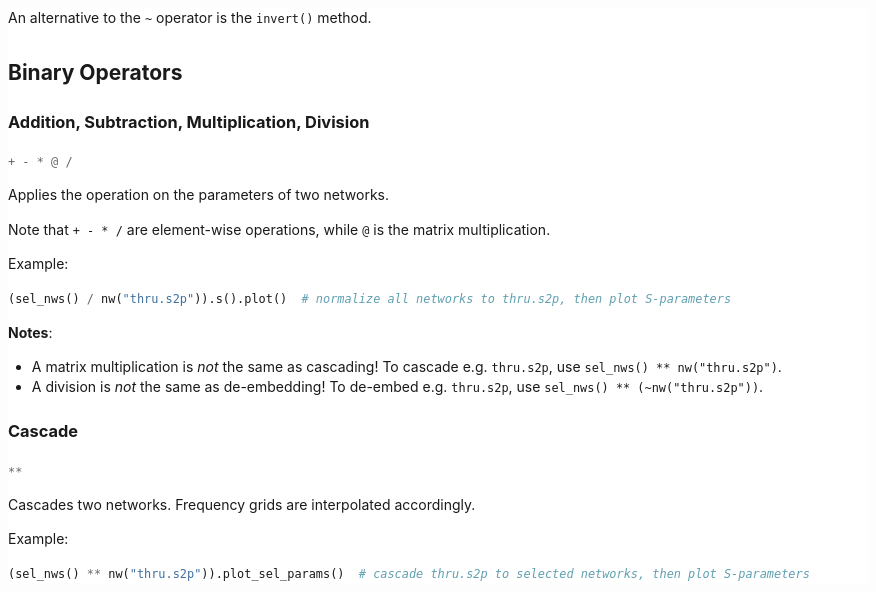 An alternative to the `~` operator is the `invert()` method.



## Binary Operators

### Addition, Subtraction, Multiplication, Division

```python
+ - * @ /
```

Applies the operation on the parameters of two networks.

Note that `+ - * /` are element-wise operations, while `@` is the matrix multiplication.

Example:
```python
(sel_nws() / nw("thru.s2p")).s().plot()  # normalize all networks to thru.s2p, then plot S-parameters
```

**Notes**:

- A matrix multiplication is *not* the same as cascading! To cascade e.g. `thru.s2p`, use `sel_nws() ** nw("thru.s2p")`.
- A division is *not* the same as de-embedding! To de-embed e.g. `thru.s2p`, use `sel_nws() ** (~nw("thru.s2p"))`.



### Cascade

```python
**
```

Cascades two networks. Frequency grids are interpolated accordingly.

Example:
```python
(sel_nws() ** nw("thru.s2p")).plot_sel_params()  # cascade thru.s2p to selected networks, then plot S-parameters
```

